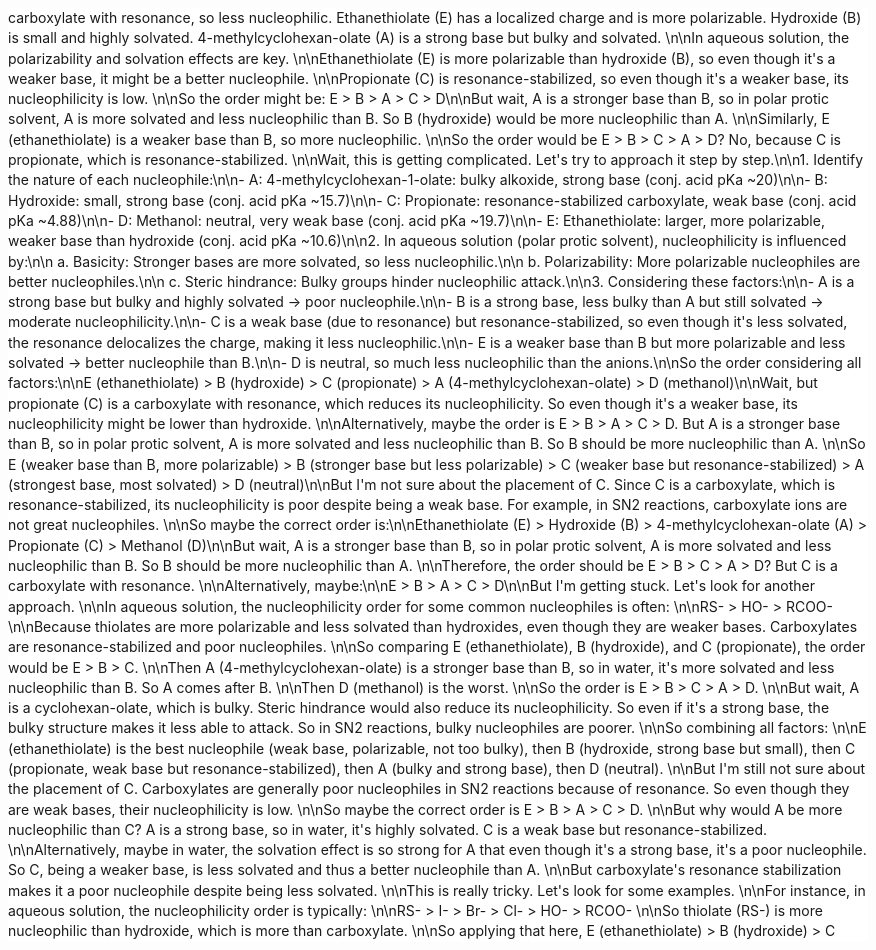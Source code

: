 carboxylate with resonance, so less nucleophilic. Ethanethiolate (E) has a localized charge and is more polarizable. Hydroxide (B) is small and highly solvated. 4-methylcyclohexan-olate (A) is a strong base but bulky and solvated. \n\nIn aqueous solution, the polarizability and solvation effects are key. \n\nEthanethiolate (E) is more polarizable than hydroxide (B), so even though it's a weaker base, it might be a better nucleophile. \n\nPropionate (C) is resonance-stabilized, so even though it's a weaker base, its nucleophilicity is low. \n\nSo the order might be: E > B > A > C > D\n\nBut wait, A is a stronger base than B, so in polar protic solvent, A is more solvated and less nucleophilic than B. So B (hydroxide) would be more nucleophilic than A. \n\nSimilarly, E (ethanethiolate) is a weaker base than B, so more nucleophilic. \n\nSo the order would be E > B > C > A > D? No, because C is propionate, which is resonance-stabilized. \n\nWait, this is getting complicated. Let's try to approach it step by step.\n\n1. Identify the nature of each nucleophile:\n\n- A: 4-methylcyclohexan-1-olate: bulky alkoxide, strong base (conj. acid pKa ~20)\n\n- B: Hydroxide: small, strong base (conj. acid pKa ~15.7)\n\n- C: Propionate: resonance-stabilized carboxylate, weak base (conj. acid pKa ~4.88)\n\n- D: Methanol: neutral, very weak base (conj. acid pKa ~19.7)\n\n- E: Ethanethiolate: larger, more polarizable, weaker base than hydroxide (conj. acid pKa ~10.6)\n\n2. In aqueous solution (polar protic solvent), nucleophilicity is influenced by:\n\n   a. Basicity: Stronger bases are more solvated, so less nucleophilic.\n\n   b. Polarizability: More polarizable nucleophiles are better nucleophiles.\n\n   c. Steric hindrance: Bulky groups hinder nucleophilic attack.\n\n3. Considering these factors:\n\n- A is a strong base but bulky and highly solvated → poor nucleophile.\n\n- B is a strong base, less bulky than A but still solvated → moderate nucleophilicity.\n\n- C is a weak base (due to resonance) but resonance-stabilized, so even though it's less solvated, the resonance delocalizes the charge, making it less nucleophilic.\n\n- E is a weaker base than B but more polarizable and less solvated → better nucleophile than B.\n\n- D is neutral, so much less nucleophilic than the anions.\n\nSo the order considering all factors:\n\nE (ethanethiolate) > B (hydroxide) > C (propionate) > A (4-methylcyclohexan-olate) > D (methanol)\n\nWait, but propionate (C) is a carboxylate with resonance, which reduces its nucleophilicity. So even though it's a weaker base, its nucleophilicity might be lower than hydroxide. \n\nAlternatively, maybe the order is E > B > A > C > D. But A is a stronger base than B, so in polar protic solvent, A is more solvated and less nucleophilic than B. So B should be more nucleophilic than A. \n\nSo E (weaker base than B, more polarizable) > B (stronger base but less polarizable) > C (weaker base but resonance-stabilized) > A (strongest base, most solvated) > D (neutral)\n\nBut I'm not sure about the placement of C. Since C is a carboxylate, which is resonance-stabilized, its nucleophilicity is poor despite being a weak base. For example, in SN2 reactions, carboxylate ions are not great nucleophiles. \n\nSo maybe the correct order is:\n\nEthanethiolate (E) > Hydroxide (B) > 4-methylcyclohexan-olate (A) > Propionate (C) > Methanol (D)\n\nBut wait, A is a stronger base than B, so in polar protic solvent, A is more solvated and less nucleophilic than B. So B should be more nucleophilic than A. \n\nTherefore, the order should be E > B > C > A > D? But C is a carboxylate with resonance. \n\nAlternatively, maybe:\n\nE > B > A > C > D\n\nBut I'm getting stuck. Let's look for another approach. \n\nIn aqueous solution, the nucleophilicity order for some common nucleophiles is often: \n\nRS- > HO- > RCOO- \n\nBecause thiolates are more polarizable and less solvated than hydroxides, even though they are weaker bases. Carboxylates are resonance-stabilized and poor nucleophiles. \n\nSo comparing E (ethanethiolate), B (hydroxide), and C (propionate), the order would be E > B > C. \n\nThen A (4-methylcyclohexan-olate) is a stronger base than B, so in water, it's more solvated and less nucleophilic than B. So A comes after B. \n\nThen D (methanol) is the worst. \n\nSo the order is E > B > C > A > D. \n\nBut wait, A is a cyclohexan-olate, which is bulky. Steric hindrance would also reduce its nucleophilicity. So even if it's a strong base, the bulky structure makes it less able to attack. So in SN2 reactions, bulky nucleophiles are poorer. \n\nSo combining all factors: \n\nE (ethanethiolate) is the best nucleophile (weak base, polarizable, not too bulky), then B (hydroxide, strong base but small), then C (propionate, weak base but resonance-stabilized), then A (bulky and strong base), then D (neutral). \n\nBut I'm still not sure about the placement of C. Carboxylates are generally poor nucleophiles in SN2 reactions because of resonance. So even though they are weak bases, their nucleophilicity is low. \n\nSo maybe the correct order is E > B > A > C > D. \n\nBut why would A be more nucleophilic than C? A is a strong base, so in water, it's highly solvated. C is a weak base but resonance-stabilized. \n\nAlternatively, maybe in water, the solvation effect is so strong for A that even though it's a strong base, it's a poor nucleophile. So C, being a weaker base, is less solvated and thus a better nucleophile than A. \n\nBut carboxylate's resonance stabilization makes it a poor nucleophile despite being less solvated. \n\nThis is really tricky. Let's look for some examples. \n\nFor instance, in aqueous solution, the nucleophilicity order is typically: \n\nRS- > I- > Br- > Cl- > HO- > RCOO- \n\nSo thiolate (RS-) is more nucleophilic than hydroxide, which is more than carboxylate. \n\nSo applying that here, E (ethanethiolate) > B (hydroxide) > C